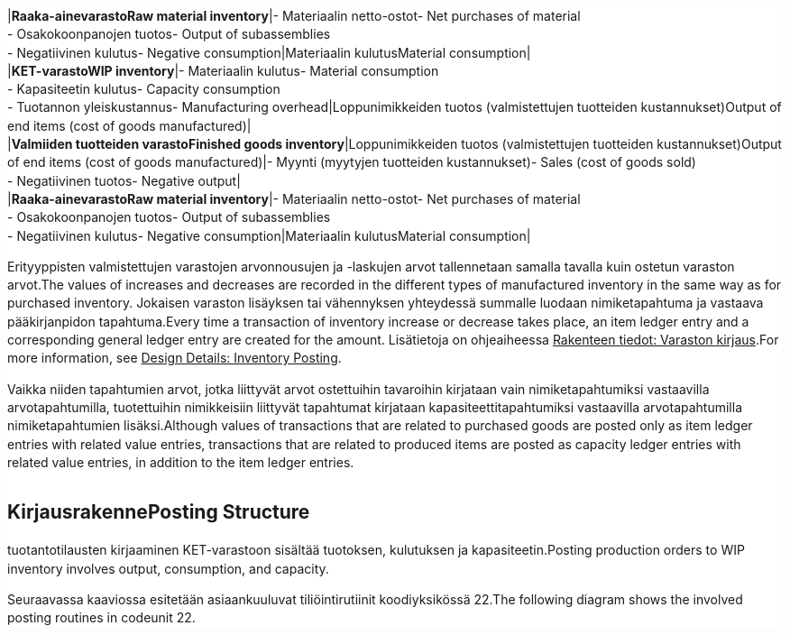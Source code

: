 |<span data-ttu-id="aac01-131">**Raaka-ainevarasto**</span><span class="sxs-lookup"><span data-stu-id="aac01-131">**Raw material inventory**</span></span>|<span data-ttu-id="aac01-132">-   Materiaalin netto-ostot</span><span class="sxs-lookup"><span data-stu-id="aac01-132">-   Net purchases of material</span></span><br /><span data-ttu-id="aac01-133">-   Osakokoonpanojen tuotos</span><span class="sxs-lookup"><span data-stu-id="aac01-133">-   Output of subassemblies</span></span><br /><span data-ttu-id="aac01-134">-   Negatiivinen kulutus</span><span class="sxs-lookup"><span data-stu-id="aac01-134">-   Negative consumption</span></span>|<span data-ttu-id="aac01-135">Materiaalin kulutus</span><span class="sxs-lookup"><span data-stu-id="aac01-135">Material consumption</span></span>|  
|<span data-ttu-id="aac01-136">**KET-varasto**</span><span class="sxs-lookup"><span data-stu-id="aac01-136">**WIP inventory**</span></span>|<span data-ttu-id="aac01-137">-   Materiaalin kulutus</span><span class="sxs-lookup"><span data-stu-id="aac01-137">-   Material consumption</span></span><br /><span data-ttu-id="aac01-138">-   Kapasiteetin kulutus</span><span class="sxs-lookup"><span data-stu-id="aac01-138">-   Capacity consumption</span></span><br /><span data-ttu-id="aac01-139">-   Tuotannon yleiskustannus</span><span class="sxs-lookup"><span data-stu-id="aac01-139">-   Manufacturing overhead</span></span>|<span data-ttu-id="aac01-140">Loppunimikkeiden tuotos (valmistettujen tuotteiden kustannukset)</span><span class="sxs-lookup"><span data-stu-id="aac01-140">Output of end items (cost of goods manufactured)</span></span>|  
|<span data-ttu-id="aac01-141">**Valmiiden tuotteiden varasto**</span><span class="sxs-lookup"><span data-stu-id="aac01-141">**Finished goods inventory**</span></span>|<span data-ttu-id="aac01-142">Loppunimikkeiden tuotos (valmistettujen tuotteiden kustannukset)</span><span class="sxs-lookup"><span data-stu-id="aac01-142">Output of end items (cost of goods manufactured)</span></span>|<span data-ttu-id="aac01-143">-   Myynti (myytyjen tuotteiden kustannukset)</span><span class="sxs-lookup"><span data-stu-id="aac01-143">-   Sales (cost of goods sold)</span></span><br /><span data-ttu-id="aac01-144">-   Negatiivinen tuotos</span><span class="sxs-lookup"><span data-stu-id="aac01-144">-   Negative output</span></span>|  
|<span data-ttu-id="aac01-145">**Raaka-ainevarasto**</span><span class="sxs-lookup"><span data-stu-id="aac01-145">**Raw material inventory**</span></span>|<span data-ttu-id="aac01-146">-   Materiaalin netto-ostot</span><span class="sxs-lookup"><span data-stu-id="aac01-146">-   Net purchases of material</span></span><br /><span data-ttu-id="aac01-147">-   Osakokoonpanojen tuotos</span><span class="sxs-lookup"><span data-stu-id="aac01-147">-   Output of subassemblies</span></span><br /><span data-ttu-id="aac01-148">-   Negatiivinen kulutus</span><span class="sxs-lookup"><span data-stu-id="aac01-148">-   Negative consumption</span></span>|<span data-ttu-id="aac01-149">Materiaalin kulutus</span><span class="sxs-lookup"><span data-stu-id="aac01-149">Material consumption</span></span>|  

<span data-ttu-id="aac01-150">Erityyppisten valmistettujen varastojen arvonnousujen ja -laskujen arvot tallennetaan samalla tavalla kuin ostetun varaston arvot.</span><span class="sxs-lookup"><span data-stu-id="aac01-150">The values of increases and decreases are recorded in the different types of manufactured inventory in the same way as for purchased inventory.</span></span> <span data-ttu-id="aac01-151">Jokaisen varaston lisäyksen tai vähennyksen yhteydessä summalle luodaan nimiketapahtuma ja vastaava pääkirjanpidon tapahtuma.</span><span class="sxs-lookup"><span data-stu-id="aac01-151">Every time a transaction of inventory increase or decrease takes place, an item ledger entry and a corresponding general ledger entry are created for the amount.</span></span> <span data-ttu-id="aac01-152">Lisätietoja on ohjeaiheessa [Rakenteen tiedot: Varaston kirjaus](design-details-inventory-posting.md).</span><span class="sxs-lookup"><span data-stu-id="aac01-152">For more information, see [Design Details: Inventory Posting](design-details-inventory-posting.md).</span></span>  

<span data-ttu-id="aac01-153">Vaikka niiden tapahtumien arvot, jotka liittyvät arvot ostettuihin tavaroihin kirjataan vain nimiketapahtumiksi vastaavilla arvotapahtumilla, tuotettuihin nimikkeisiin liittyvät tapahtumat kirjataan kapasiteettitapahtumiksi vastaavilla arvotapahtumilla nimiketapahtumien lisäksi.</span><span class="sxs-lookup"><span data-stu-id="aac01-153">Although values of transactions that are related to purchased goods are posted only as item ledger entries with related value entries, transactions that are related to produced items are posted as capacity ledger entries with related value entries, in addition to the item ledger entries.</span></span>  

## <a name="posting-structure"></a><span data-ttu-id="aac01-154">Kirjausrakenne</span><span class="sxs-lookup"><span data-stu-id="aac01-154">Posting Structure</span></span>  
<span data-ttu-id="aac01-155">tuotantotilausten kirjaaminen KET-varastoon sisältää tuotoksen, kulutuksen ja kapasiteetin.</span><span class="sxs-lookup"><span data-stu-id="aac01-155">Posting production orders to WIP inventory involves output, consumption, and capacity.</span></span>  

<span data-ttu-id="aac01-156">Seuraavassa kaaviossa esitetään asiaankuuluvat tiliöintirutiinit koodiyksikössä 22.</span><span class="sxs-lookup"><span data-stu-id="aac01-156">The following diagram shows the involved posting routines in codeunit 22.</span></span>  
